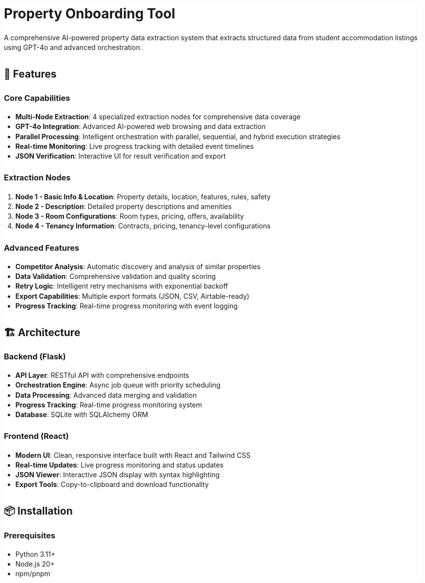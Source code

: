 # Property Onboarding Tool

A comprehensive AI-powered property data extraction system that extracts structured data from student accommodation listings using GPT-4o and advanced orchestration.

## 🚀 Features

### Core Capabilities
- **Multi-Node Extraction**: 4 specialized extraction nodes for comprehensive data coverage
- **GPT-4o Integration**: Advanced AI-powered web browsing and data extraction
- **Parallel Processing**: Intelligent orchestration with parallel, sequential, and hybrid execution strategies
- **Real-time Monitoring**: Live progress tracking with detailed event timelines
- **JSON Verification**: Interactive UI for result verification and export

### Extraction Nodes
1. **Node 1 - Basic Info & Location**: Property details, location, features, rules, safety
2. **Node 2 - Description**: Detailed property descriptions and amenities
3. **Node 3 - Room Configurations**: Room types, pricing, offers, availability
4. **Node 4 - Tenancy Information**: Contracts, pricing, tenancy-level configurations

### Advanced Features
- **Competitor Analysis**: Automatic discovery and analysis of similar properties
- **Data Validation**: Comprehensive validation and quality scoring
- **Retry Logic**: Intelligent retry mechanisms with exponential backoff
- **Export Capabilities**: Multiple export formats (JSON, CSV, Airtable-ready)
- **Progress Tracking**: Real-time progress monitoring with event logging

## 🏗️ Architecture

### Backend (Flask)
- **API Layer**: RESTful API with comprehensive endpoints
- **Orchestration Engine**: Async job queue with priority scheduling
- **Data Processing**: Advanced data merging and validation
- **Progress Tracking**: Real-time progress monitoring system
- **Database**: SQLite with SQLAlchemy ORM

### Frontend (React)
- **Modern UI**: Clean, responsive interface built with React and Tailwind CSS
- **Real-time Updates**: Live progress monitoring and status updates
- **JSON Viewer**: Interactive JSON display with syntax highlighting
- **Export Tools**: Copy-to-clipboard and download functionality

## 📦 Installation

### Prerequisites
- Python 3.11+
- Node.js 20+
- npm/pnpm
